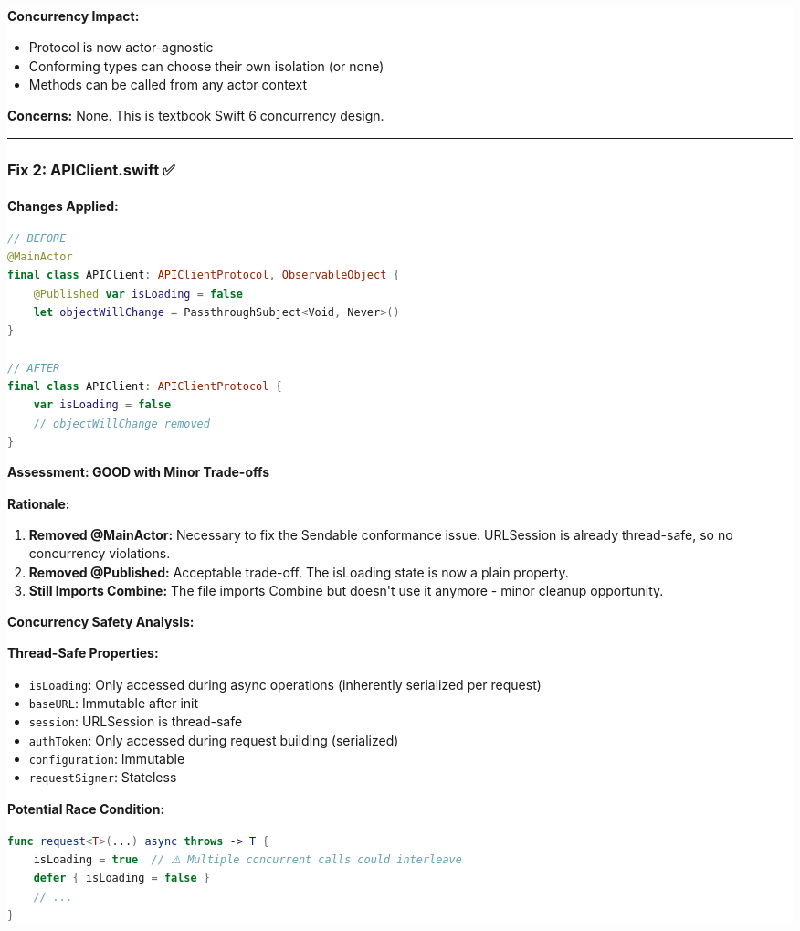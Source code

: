 **Concurrency Impact:**
- Protocol is now actor-agnostic
- Conforming types can choose their own isolation (or none)
- Methods can be called from any actor context

**Concerns:** None. This is textbook Swift 6 concurrency design.

---

### Fix 2: APIClient.swift ✅

**Changes Applied:**
```swift
// BEFORE
@MainActor
final class APIClient: APIClientProtocol, ObservableObject {
    @Published var isLoading = false
    let objectWillChange = PassthroughSubject<Void, Never>()
}

// AFTER
final class APIClient: APIClientProtocol {
    var isLoading = false
    // objectWillChange removed
}
```

**Assessment: GOOD with Minor Trade-offs**

**Rationale:**
1. **Removed @MainActor:** Necessary to fix the Sendable conformance issue. URLSession is already thread-safe, so no concurrency violations.
2. **Removed @Published:** Acceptable trade-off. The isLoading state is now a plain property.
3. **Still Imports Combine:** The file imports Combine but doesn't use it anymore - minor cleanup opportunity.

**Concurrency Safety Analysis:**

**Thread-Safe Properties:**
- `isLoading`: Only accessed during async operations (inherently serialized per request)
- `baseURL`: Immutable after init
- `session`: URLSession is thread-safe
- `authToken`: Only accessed during request building (serialized)
- `configuration`: Immutable
- `requestSigner`: Stateless

**Potential Race Condition:**
```swift
func request<T>(...) async throws -> T {
    isLoading = true  // ⚠️ Multiple concurrent calls could interleave
    defer { isLoading = false }
    // ...
}
```
